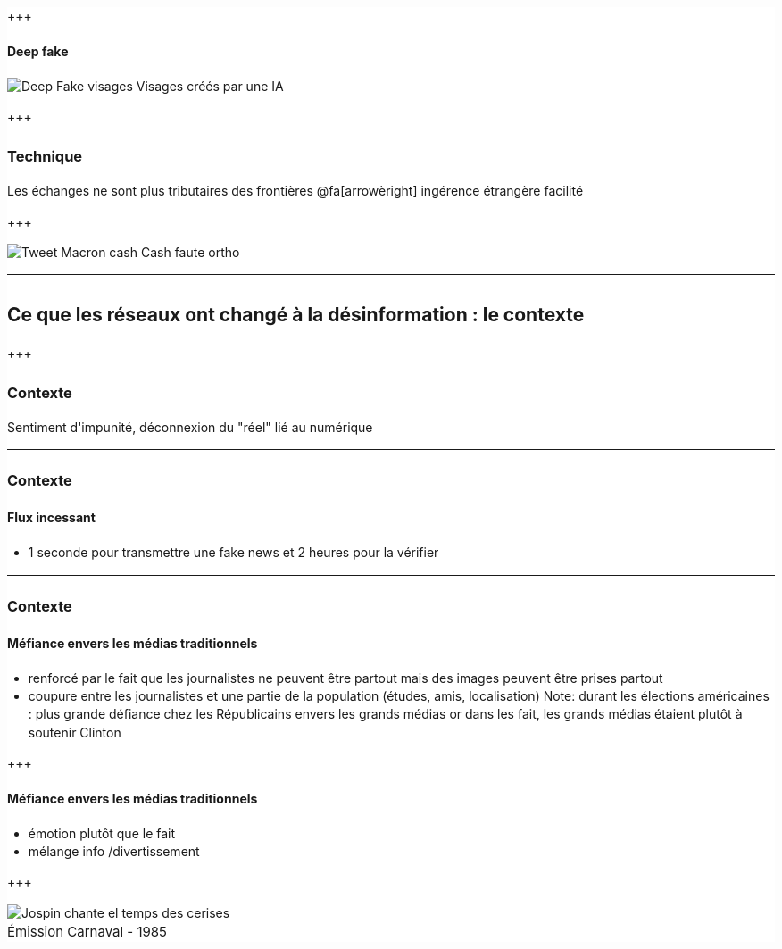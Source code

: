 +++

#### Deep fake
![Deep Fake visages](http://www.lamerguez.com/presentations_GitPich/presentation-fake_news/intelligence-artificelle-ia-visages)
Visages créés par une IA

+++
### Technique
Les échanges ne sont plus tributaires des frontières
@fa[arrowèright] ingérence étrangère facilité

+++

![Tweet Macron cash Cash faute ortho](http://www.lamerguez.com/presentations_GitPich/presentation-fake_news/Macron_cash-cache2.jpg)

---

## Ce que les réseaux ont changé à la désinformation : le contexte

+++

### Contexte
Sentiment d'impunité, déconnexion du "réel" lié au numérique

---

### Contexte
#### Flux incessant  
- 1 seconde pour transmettre une fake news et 2 heures pour la vérifier

---

### Contexte
#### Méfiance envers les médias traditionnels
* renforcé par le fait que les journalistes ne peuvent être partout mais des images peuvent être prises partout
* coupure entre les journalistes et une partie de la population (études, amis, localisation) 
Note: durant les élections américaines : plus grande défiance chez les Républicains envers les grands médias or dans les fait, les grands médias étaient plutôt à soutenir Clinton  

+++

#### Méfiance envers les médias traditionnels
- émotion plutôt que le fait
- mélange info /divertissement

+++

![Jospin chante el temps des cerises](http://www.lamerguez.com/presentations_GitPich/presentation-fake_news/Jospin_feuilles_mortes_Carnaval_Patrick_Sebastien.jpg)  
<span style="font-size: 15px;">Émission Carnaval - 1985</span>
